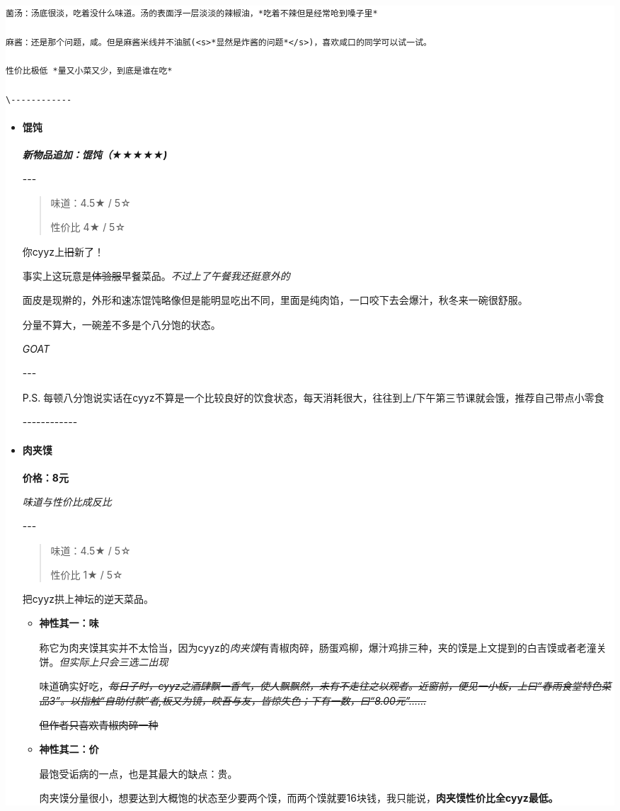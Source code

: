     菌汤：汤底很淡，吃着没什么味道。汤的表面浮一层淡淡的辣椒油，*吃着不辣但是经常呛到嗓子里*

    麻酱：还是那个问题，咸。但是麻酱米线并不油腻(<s>*显然是炸酱的问题*</s>)，喜欢咸口的同学可以试一试。

    性价比极低 *量又小菜又少，到底是谁在吃*

    \------------

- #### 馄饨

    ***新物品追加：馄饨（&#9733;&#9733;&#9733;&#9733;&#9733;)***

    \---

    >味道：4.5&#9733; / 5&#9734;
    >
    >性价比 4&#9733; / 5&#9734;


    你cyyz上<s>旧</s>新了！

    事实上这玩意是<s>体验服</s>早餐菜品。*不过上了午餐我还挺意外的*

    面皮是现擀的，外形和速冻馄饨略像但是能明显吃出不同，里面是纯肉馅，一口咬下去会爆汁，秋冬来一碗很舒服。
    
    分量不算大，一碗差不多是个八分饱的状态。

    *GOAT*

    \---

    P.S. 每顿八分饱说实话在cyyz不算是一个比较良好的饮食状态，每天消耗很大，往往到上/下午第三节课就会饿，推荐自己带点小零食

    \------------

- #### 肉夹馍

    **价格：8元**

    *味道与性价比成反比*

    \---

    >味道：4.5&#9733; / 5&#9734;
    >
    >性价比 1&#9733; / 5&#9734;

    
    把cyyz拱上神坛的逆天菜品。

    - **神性其一：味**

        称它为肉夹馍其实并不太恰当，因为cyyz的*肉夹馍*有青椒肉碎，肠蛋鸡柳，爆汁鸡排三种，夹的馍是上文提到的白吉馍或者老潼关饼。*但实际上只会三选二出现*

        味道确实好吃，<s>_每日子时，cyyz之酒肆飘一香气，使人飘飘然，未有不走往之以观者。近窗前，便见一小板，上曰“春雨食堂特色菜品3”。以指触“自助付款”者,板又为镜，映吾与友，皆惊失色；下有一数，曰“8.00元”……_</s>
        
        <s>但作者只喜欢青椒肉碎一种</s> 
    
    - **神性其二：价**

        最饱受诟病的一点，也是其最大的缺点：贵。
        
        肉夹馍分量很小，想要达到大概饱的状态至少要两个馍，而两个馍就要16块钱，我只能说，**肉夹馍性价比全cyyz最低。**
